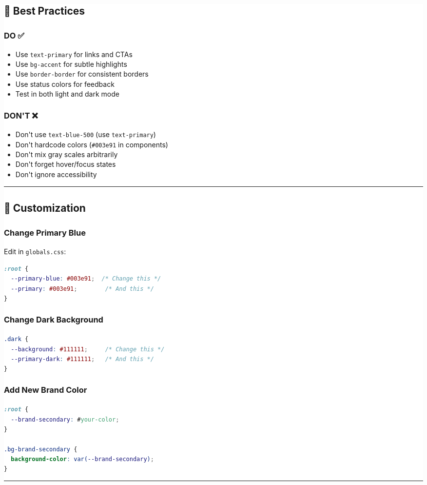 
## 🎯 Best Practices

### DO ✅
- Use `text-primary` for links and CTAs
- Use `bg-accent` for subtle highlights
- Use `border-border` for consistent borders
- Use status colors for feedback
- Test in both light and dark mode

### DON'T ❌
- Don't use `text-blue-500` (use `text-primary`)
- Don't hardcode colors (`#003e91` in components)
- Don't mix gray scales arbitrarily
- Don't forget hover/focus states
- Don't ignore accessibility

---

## 🔧 Customization

### Change Primary Blue
Edit in `globals.css`:
```css
:root {
  --primary-blue: #003e91;  /* Change this */
  --primary: #003e91;        /* And this */
}
```

### Change Dark Background
```css
.dark {
  --background: #111111;     /* Change this */
  --primary-dark: #111111;   /* And this */
}
```

### Add New Brand Color
```css
:root {
  --brand-secondary: #your-color;
}

.bg-brand-secondary {
  background-color: var(--brand-secondary);
}
```

---
